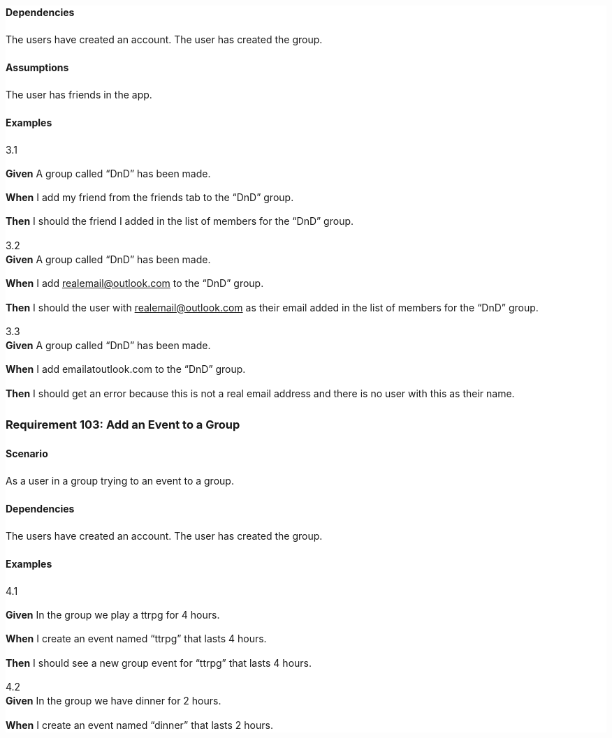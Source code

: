 #### Dependencies

The users have created an account.
The user has created the group.

#### Assumptions

The user has friends in the app.

#### Examples
3.1  

**Given** A group called “DnD” has been made.

**When** I add my friend from the friends tab to the “DnD” group.

**Then** I should the friend I added in the list of members for the “DnD” group.
 
3.2  
**Given** A group called “DnD” has been made.

**When** I add realemail@outlook.com to the “DnD” group.

**Then** I should the user with realemail@outlook.com as their email added in the list of members for the “DnD” group.

3.3  
**Given** A group called “DnD” has been made.

**When** I add emailatoutlook.com to the “DnD” group.

**Then** I should get an error because this is not a real email address and there is no user with this as their name.

### Requirement 103: Add an Event to a Group

#### Scenario

As a user in a group trying to an event to a group.

#### Dependencies

The users have created an account.
The user has created the group.

#### Examples
4.1  

**Given** In the group we play a ttrpg for 4 hours.

**When** I create an event named “ttrpg” that lasts 4 hours.

**Then** I should see a new group event for “ttrpg” that lasts 4 hours.

4.2  
**Given** In the group we have dinner for 2 hours.

**When** I create an event named “dinner” that lasts 2 hours.

